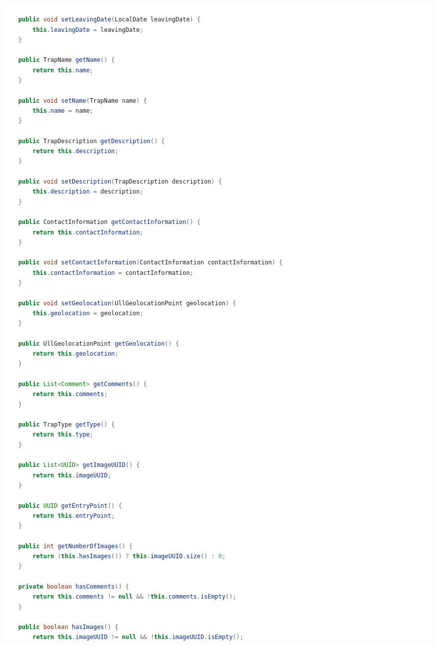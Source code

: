 ```java

    public void setLeavingDate(LocalDate leavingDate) {
        this.leavingDate = leavingDate;
    }

    public TrapName getName() {
        return this.name;
    }

    public void setName(TrapName name) {
        this.name = name;
    }

    public TrapDescription getDescription() {
        return this.description;
    }

    public void setDescription(TrapDescription description) {
        this.description = description;
    }

    public ContactInformation getContactInformation() {
        return this.contactInformation;
    }

    public void setContactInformation(ContactInformation contactInformation) {
        this.contactInformation = contactInformation;
    }

    public void setGeolocation(UllGeolocationPoint geolocation) {
        this.geolocation = geolocation;
    }

    public UllGeolocationPoint getGeolocation() {
        return this.geolocation;
    }

    public List<Comment> getComments() {
        return this.comments;
    }

    public TrapType getType() {
        return this.type;
    }

    public List<UUID> getImageUUID() {
        return this.imageUUID;
    }

    public UUID getEntryPoint() {
        return this.entryPoint;
    }

    public int getNumberOfImages() {
        return (this.hasImages()) ? this.imageUUID.size() : 0;
    }

    private boolean hasComments() {
        return this.comments != null && !this.comments.isEmpty();
    }

    public boolean hasImages() {
        return this.imageUUID != null && !this.imageUUID.isEmpty();
```